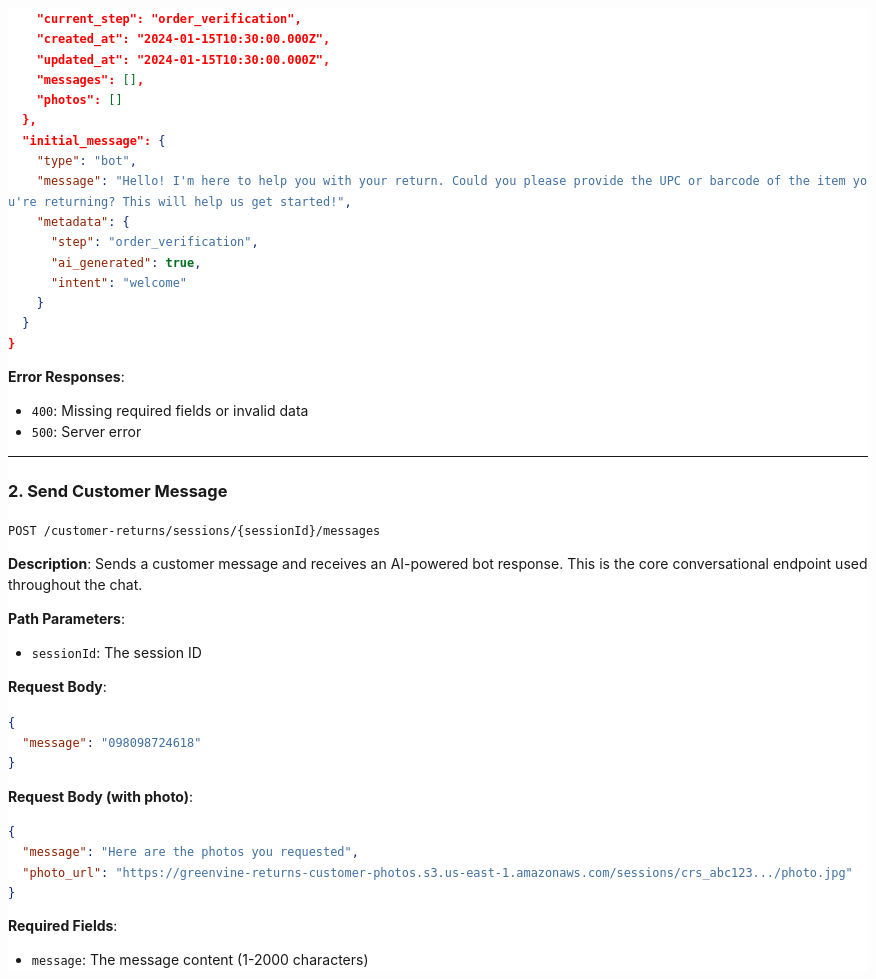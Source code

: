 ```json
    "current_step": "order_verification",
    "created_at": "2024-01-15T10:30:00.000Z",
    "updated_at": "2024-01-15T10:30:00.000Z",
    "messages": [],
    "photos": []
  },
  "initial_message": {
    "type": "bot",
    "message": "Hello! I'm here to help you with your return. Could you please provide the UPC or barcode of the item you're returning? This will help us get started!",
    "metadata": { 
      "step": "order_verification",
      "ai_generated": true,
      "intent": "welcome"
    }
  }
}
```

**Error Responses**:
- `400`: Missing required fields or invalid data
- `500`: Server error

---

### 2. Send Customer Message
```http
POST /customer-returns/sessions/{sessionId}/messages
```

**Description**: Sends a customer message and receives an AI-powered bot response. This is the core conversational endpoint used throughout the chat.

**Path Parameters**:
- `sessionId`: The session ID

**Request Body**:
```json
{
  "message": "098098724618"
}
```

**Request Body (with photo)**:
```json
{
  "message": "Here are the photos you requested",
  "photo_url": "https://greenvine-returns-customer-photos.s3.us-east-1.amazonaws.com/sessions/crs_abc123.../photo.jpg"
}
```

**Required Fields**:
- `message`: The message content (1-2000 characters)
